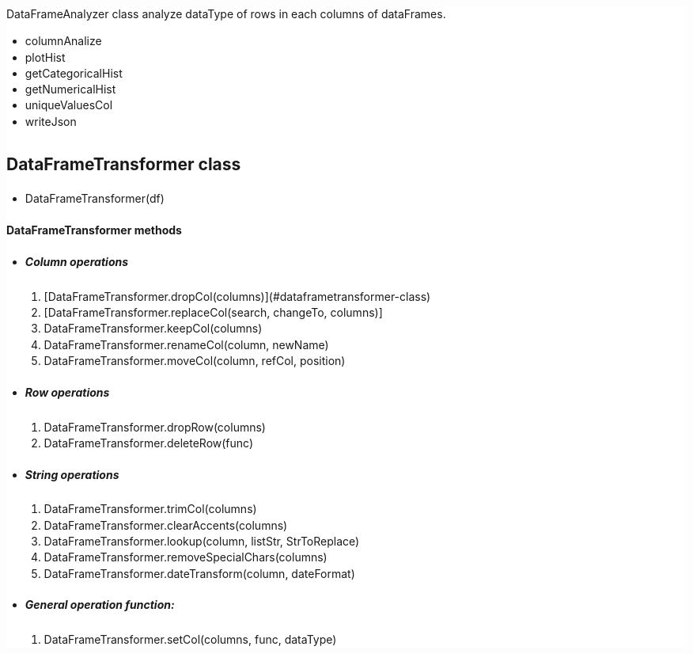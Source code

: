 DataFrameAnalyzer class analyze dataType of rows in each columns of dataFrames.

* columnAnalize
* plotHist
* getCategoricalHist
* getNumericalHist
* uniqueValuesCol
* writeJson

## DataFrameTransformer class
* DataFrameTransformer(df)

<h4> DataFrameTransformer methods </h4>
<ul>
  <li>
      <h5>Column operations</h5>
        <ol>
          <li>[DataFrameTransformer.dropCol(columns)](#dataframetransformer-class)</li>
          <li>[DataFrameTransformer.replaceCol(search, changeTo, columns)]</li>
          <li>DataFrameTransformer.keepCol(columns)</li>
          <li>DataFrameTransformer.renameCol(column, newName)</li>
          <li>DataFrameTransformer.moveCol(column, refCol, position)</li>
        </ol>
  </li>

  <li>
      <h5>Row operations</h5>
        <ol>
          <li>DataFrameTransformer.dropRow(columns)</li>
          <li>DataFrameTransformer.deleteRow(func)</li>
        </ol>

  </li>


  <li>
      <h5> String operations</h5>
      <ol>
          <li>DataFrameTransformer.trimCol(columns)</li>
          <li>DataFrameTransformer.clearAccents(columns)</li>
          <li>DataFrameTransformer.lookup(column, listStr, StrToReplace)</li>
          <li>DataFrameTransformer.removeSpecialChars(columns)</li>
          <li>DataFrameTransformer.dateTransform(column, dateFormat)</li>
      </ol>
  </li>


  <li>
      <h5>General operation function:</h5>
        <ol>
          <li>DataFrameTransformer.setCol(columns, func, dataType)</li>
        </ol>
  </li>
